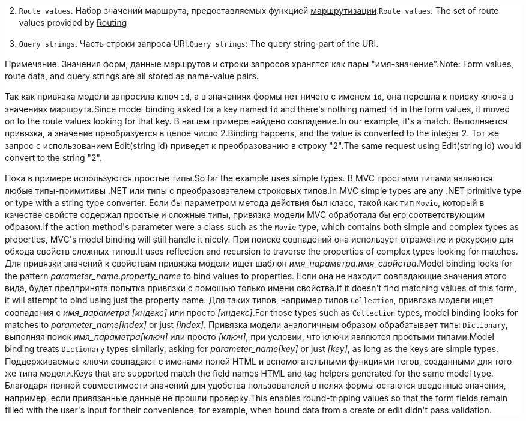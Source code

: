 2. <span data-ttu-id="9fbe9-126">`Route values`. Набор значений маршрута, предоставляемых функцией [маршрутизации](xref:fundamentals/routing).</span><span class="sxs-lookup"><span data-stu-id="9fbe9-126">`Route values`: The set of route values provided by [Routing](xref:fundamentals/routing)</span></span>

3. <span data-ttu-id="9fbe9-127">`Query strings`. Часть строки запроса URI.</span><span class="sxs-lookup"><span data-stu-id="9fbe9-127">`Query strings`: The query string part of the URI.</span></span>



<span data-ttu-id="9fbe9-128">Примечание. Значения форм, данные маршрутов и строки запросов хранятся как пары "имя-значение".</span><span class="sxs-lookup"><span data-stu-id="9fbe9-128">Note: Form values, route data, and query strings are all stored as name-value pairs.</span></span>

<span data-ttu-id="9fbe9-129">Так как привязка модели запросила ключ `id`, а в значениях формы нет ничего с именем `id`, она перешла к поиску ключа в значениях маршрута.</span><span class="sxs-lookup"><span data-stu-id="9fbe9-129">Since model binding asked for a key named `id` and there's nothing named `id` in the form values, it moved on to the route values looking for that key.</span></span> <span data-ttu-id="9fbe9-130">В нашем примере найдено совпадение.</span><span class="sxs-lookup"><span data-stu-id="9fbe9-130">In our example, it's a match.</span></span> <span data-ttu-id="9fbe9-131">Выполняется привязка, а значение преобразуется в целое число 2.</span><span class="sxs-lookup"><span data-stu-id="9fbe9-131">Binding happens, and the value is converted to the integer 2.</span></span> <span data-ttu-id="9fbe9-132">Тот же запрос с использованием Edit(string id) приведет к преобразованию в строку "2".</span><span class="sxs-lookup"><span data-stu-id="9fbe9-132">The same request using Edit(string id) would convert to the string "2".</span></span>

<span data-ttu-id="9fbe9-133">Пока в примере используются простые типы.</span><span class="sxs-lookup"><span data-stu-id="9fbe9-133">So far the example uses simple types.</span></span> <span data-ttu-id="9fbe9-134">В MVC простыми типами являются любые типы-примитивы .NET или типы с преобразователем строковых типов.</span><span class="sxs-lookup"><span data-stu-id="9fbe9-134">In MVC simple types are any .NET primitive type or type with a string type converter.</span></span> <span data-ttu-id="9fbe9-135">Если бы параметром метода действия был класс, такой как тип `Movie`, который в качестве свойств содержал простые и сложные типы, привязка модели MVC обработала бы его соответствующим образом.</span><span class="sxs-lookup"><span data-stu-id="9fbe9-135">If the action method's parameter were a class such as the `Movie` type, which contains both simple and complex types as properties, MVC's model binding will still handle it nicely.</span></span> <span data-ttu-id="9fbe9-136">При поиске совпадений она использует отражение и рекурсию для обхода свойств сложных типов.</span><span class="sxs-lookup"><span data-stu-id="9fbe9-136">It uses reflection and recursion to traverse the properties of complex types looking for matches.</span></span> <span data-ttu-id="9fbe9-137">Для привязки значений к свойствам привязка модели ищет шаблон *имя_параметра.имя_свойства*.</span><span class="sxs-lookup"><span data-stu-id="9fbe9-137">Model binding looks for the pattern *parameter_name.property_name* to bind values to properties.</span></span> <span data-ttu-id="9fbe9-138">Если она не находит совпадающие значения этого вида, будет предпринята попытка привязки с помощью только имени свойства.</span><span class="sxs-lookup"><span data-stu-id="9fbe9-138">If it doesn't find matching values of this form, it will attempt to bind using just the property name.</span></span> <span data-ttu-id="9fbe9-139">Для таких типов, например типов `Collection`, привязка модели ищет совпадения с *имя_параметра [индекс]* или просто *[индекс]*.</span><span class="sxs-lookup"><span data-stu-id="9fbe9-139">For those types such as `Collection` types, model binding looks for matches to *parameter_name[index]* or just *[index]*.</span></span> <span data-ttu-id="9fbe9-140">Привязка модели аналогичным образом обрабатывает типы `Dictionary`, выполняя поиск *имя_параметра[ключ]* или просто *[ключ]*, при условии, что ключи являются простыми типами.</span><span class="sxs-lookup"><span data-stu-id="9fbe9-140">Model binding treats  `Dictionary` types similarly, asking for *parameter_name[key]* or just *[key]*, as long as the keys are simple types.</span></span> <span data-ttu-id="9fbe9-141">Поддерживаемые ключи совпадают с именами полей HTML и вспомогательными функциями тегов, созданными для того же типа модели.</span><span class="sxs-lookup"><span data-stu-id="9fbe9-141">Keys that are supported match the field names HTML and tag helpers generated for the same model type.</span></span> <span data-ttu-id="9fbe9-142">Благодаря полной совместимости значений для удобства пользователей в полях формы остаются введенные значения, например, если привязанные данные не прошли проверку.</span><span class="sxs-lookup"><span data-stu-id="9fbe9-142">This enables round-tripping values so that the form fields remain filled with the user's input for their convenience, for example, when bound data from a create or edit didn't pass validation.</span></span>
